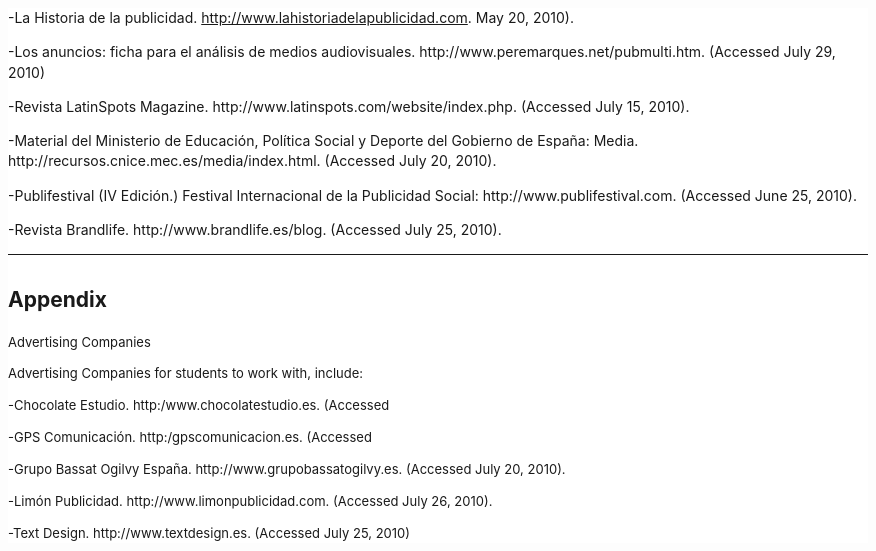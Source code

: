 -La Historia de la publicidad. http://www.lahistoriadelapublicidad.com. May 20, 2010).
</p>
<p>
-Los anuncios: ficha para el análisis de medios audiovisuales. http://www.peremarques.net/pubmulti.htm. (Accessed July 29, 2010)
</p>
<p>
-Revista LatinSpots Magazine. http://www.latinspots.com/website/index.php. (Accessed July 15, 2010).
</p>
<p>
-Material del Ministerio de Educación, Política Social y Deporte del Gobierno de España: Media. http://recursos.cnice.mec.es/media/index.html. (Accessed July 20, 2010).
</p>
<p>
-Publifestival (IV Edición.) Festival Internacional de la Publicidad Social: http://www.publifestival.com. (Accessed June 25, 2010).
</p>
<p>
-Revista Brandlife. http://www.brandlife.es/blog. (Accessed July 25, 2010).
</p>
</font>
</p>
<hr/>
<h2>
Appendix
</h2>
<font size="-1">
<p>
Advertising Companies
</p>
<p>
Advertising Companies for students to work with, include:
</p>
<p>
-Chocolate Estudio. http:/www.chocolatestudio.es. (Accessed
</p>
<p>
-GPS Comunicación. http:/gpscomunicacion.es. (Accessed
</p>
<p>
-Grupo Bassat Ogilvy España. http://www.grupobassatogilvy.es. (Accessed July 20, 2010).
</p>
<p>
-Limón Publicidad. http://www.limonpublicidad.com. (Accessed July 26, 2010).
</p>
<p>
-Text Design. http://www.textdesign.es. (Accessed July 25, 2010)
</p>
</font>
</body>